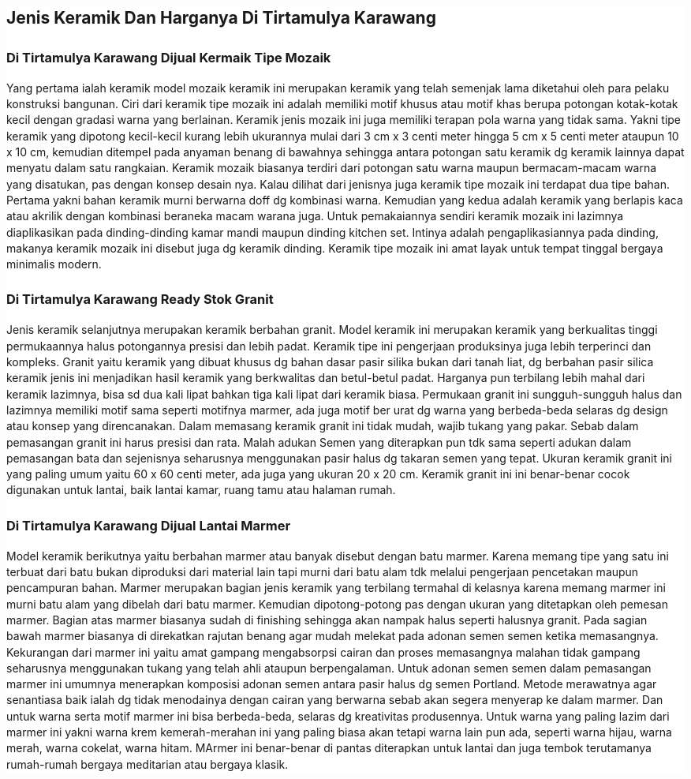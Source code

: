 ## Jenis Keramik Dan Harganya Di Tirtamulya Karawang

### Di Tirtamulya Karawang Dijual Kermaik Tipe Mozaik

Yang pertama ialah keramik model mozaik keramik ini merupakan keramik yang telah semenjak lama diketahui oleh para pelaku konstruksi bangunan. Ciri dari keramik tipe mozaik ini adalah memiliki motif khusus atau motif khas berupa potongan kotak-kotak kecil dengan gradasi warna yang berlainan. Keramik jenis mozaik ini juga memiliki terapan pola warna yang tidak sama. Yakni tipe keramik yang dipotong kecil-kecil kurang lebih ukurannya mulai dari 3 cm x 3 centi meter hingga 5 cm x 5 centi meter ataupun 10 x 10 cm, kemudian ditempel pada anyaman benang di bawahnya sehingga antara potongan satu keramik dg keramik lainnya dapat menyatu dalam satu rangkaian. Keramik mozaik biasanya terdiri dari potongan satu warna maupun bermacam-macam warna yang disatukan, pas dengan konsep desain nya. Kalau dilihat dari jenisnya juga keramik tipe mozaik ini terdapat dua tipe bahan. Pertama yakni bahan keramik murni berwarna doff dg kombinasi warna. Kemudian yang kedua adalah keramik yang berlapis kaca atau akrilik dengan kombinasi beraneka macam warana juga. Untuk pemakaiannya sendiri keramik mozaik ini lazimnya diaplikasikan pada dinding-dinding kamar mandi maupun dinding kitchen set. Intinya adalah pengaplikasiannya pada dinding, makanya keramik mozaik ini disebut juga dg keramik dinding. Keramik tipe mozaik ini amat layak untuk tempat tinggal bergaya minimalis modern.

### Di Tirtamulya Karawang Ready Stok Granit

Jenis keramik selanjutnya merupakan keramik berbahan granit. Model keramik ini merupakan keramik yang berkualitas tinggi permukaannya halus potongannya presisi dan lebih padat. Keramik tipe ini pengerjaan produksinya juga lebih terperinci dan kompleks. Granit yaitu keramik yang dibuat khusus dg bahan dasar pasir silika bukan dari tanah liat, dg berbahan pasir silica keramik jenis ini menjadikan hasil keramik yang berkwalitas dan betul-betul padat. Harganya pun terbilang lebih mahal dari keramik lazimnya, bisa sd dua kali lipat bahkan tiga kali lipat dari keramik biasa. Permukaan granit ini sungguh-sungguh halus dan lazimnya memiliki motif sama seperti motifnya marmer, ada juga motif ber urat dg warna yang berbeda-beda selaras dg design atau konsep yang direncanakan. Dalam memasang keramik granit ini tidak mudah, wajib tukang yang pakar. Sebab dalam pemasangan granit ini harus presisi dan rata. Malah adukan Semen yang diterapkan pun tdk sama seperti adukan dalam pemasangan bata dan sejenisnya seharusnya menggunakan pasir halus dg takaran semen yang tepat. Ukuran keramik granit ini yang paling umum yaitu 60 x 60 centi meter, ada juga yang ukuran 20 x 20 cm. Keramik granit ini ini benar-benar cocok digunakan untuk lantai, baik lantai kamar, ruang tamu atau halaman rumah.

### Di Tirtamulya Karawang Dijual Lantai Marmer

Model keramik berikutnya yaitu berbahan marmer atau banyak disebut dengan batu marmer. Karena memang tipe yang satu ini terbuat dari batu bukan diproduksi dari material lain tapi murni dari batu alam tdk melalui pengerjaan pencetakan maupun pencampuran bahan. Marmer merupakan bagian jenis keramik yang terbilang termahal di kelasnya karena memang marmer ini murni batu alam yang dibelah dari batu marmer. Kemudian dipotong-potong pas dengan ukuran yang ditetapkan oleh pemesan marmer. Bagian atas marmer biasanya sudah di finishing sehingga akan nampak halus seperti halusnya granit. Pada sagian bawah marmer biasanya di direkatkan rajutan benang agar mudah melekat pada adonan semen semen ketika memasangnya. Kekurangan dari marmer ini yaitu amat gampang mengabsorpsi cairan dan proses memasangnya malahan tidak gampang seharusnya menggunakan tukang yang telah ahli ataupun berpengalaman. Untuk adonan semen semen dalam pemasangan marmer ini umumnya menerapkan komposisi adonan semen antara pasir halus dg semen Portland. Metode merawatnya agar senantiasa baik ialah dg tidak menodainya dengan cairan yang berwarna sebab akan segera menyerap ke dalam marmer. Dan untuk warna serta motif marmer ini bisa berbeda-beda, selaras dg kreativitas produsennya. Untuk warna yang paling lazim dari marmer ini yakni warna krem kemerah-merahan ini yang paling biasa akan tetapi warna lain pun ada, seperti warna hijau, warna merah, warna cokelat, warna hitam. MArmer ini benar-benar di pantas diterapkan untuk lantai dan juga tembok terutamanya rumah-rumah bergaya meditarian atau bergaya klasik.
